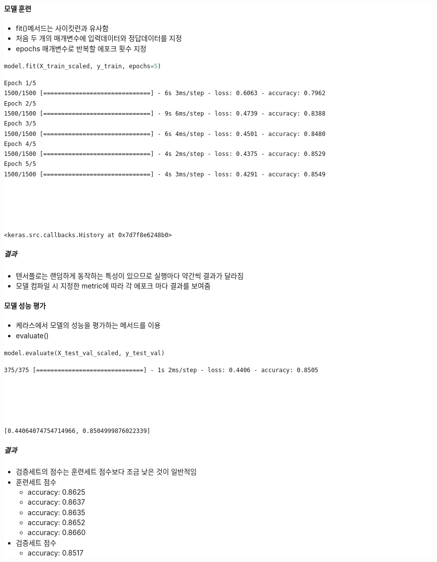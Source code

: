 #### 모델 훈련
- fit()메서드는 사이킷런과 유사함
- 처음 두 개의 매개변수에 입력데이터와 정답데이터를 지정
- epochs 매개변수로 반복할 에포크 횟수 지정


```python
model.fit(X_train_scaled, y_train, epochs=5)
```

    Epoch 1/5
    1500/1500 [==============================] - 6s 3ms/step - loss: 0.6063 - accuracy: 0.7962
    Epoch 2/5
    1500/1500 [==============================] - 9s 6ms/step - loss: 0.4739 - accuracy: 0.8388
    Epoch 3/5
    1500/1500 [==============================] - 6s 4ms/step - loss: 0.4501 - accuracy: 0.8480
    Epoch 4/5
    1500/1500 [==============================] - 4s 2ms/step - loss: 0.4375 - accuracy: 0.8529
    Epoch 5/5
    1500/1500 [==============================] - 4s 3ms/step - loss: 0.4291 - accuracy: 0.8549
    




    <keras.src.callbacks.History at 0x7d7f8e6248b0>



##### 결과
- 텐서플로는 랜덤하게 동작하는 특성이 있으므로 실행마다 약간씩 결과가 달라짐
- 모델 컴파일 시 지정한 metric에 따라 각 에포크 마다 결과를 보여줌

#### 모델 성능 평가
- 케라스에서 모델의 성능을 평가하는 메서드를 이용
- evaluate()


```python
model.evaluate(X_test_val_scaled, y_test_val)
```

    375/375 [==============================] - 1s 2ms/step - loss: 0.4406 - accuracy: 0.8505
    




    [0.44064074754714966, 0.8504999876022339]



##### 결과
- 검증세트의 점수는 훈련세트 점수보다 조금 낮은 것이 일반적임
- 훈련세트 점수
    - accuracy: 0.8625
    - accuracy: 0.8637
    - accuracy: 0.8635
    - accuracy: 0.8652
    - accuracy: 0.8660
- 검증세트 점수
    - accuracy: 0.8517
